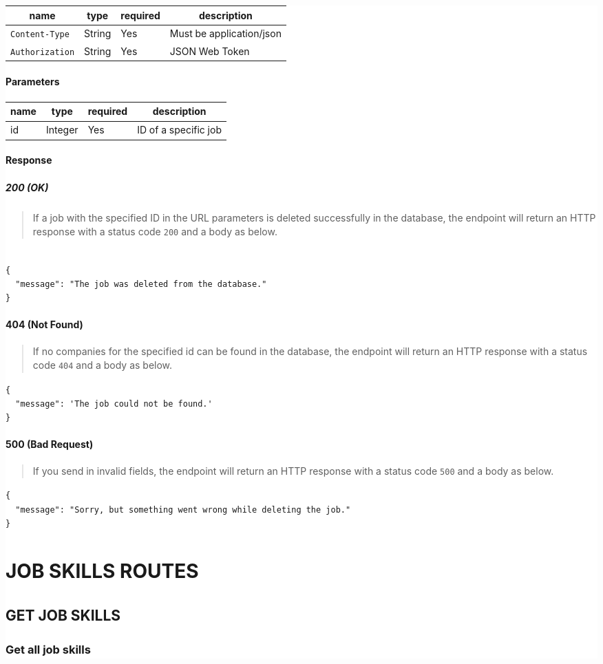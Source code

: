 | name            | type   | required | description              |
| --------------- | ------ | -------- | ------------------------ |
| `Content-Type`  | String | Yes      | Must be application/json |
| `Authorization` | String | Yes      | JSON Web Token           |

#### Parameters

| name | type    | required | description          |
| ---- | ------- | -------- | -------------------- |
| id   | Integer | Yes      | ID of a specific job |

#### Response

##### 200 (OK)

> If a job with the specified ID in the URL parameters is deleted successfully in the database, the endpoint will return an HTTP response with a status code `200` and a body as below.

```

{
  "message": "The job was deleted from the database."
}
```

#### 404 (Not Found)

> If no companies for the specified id can be found in the database, the endpoint will return an HTTP response with a status code `404` and a body as below.

```
{
  "message": 'The job could not be found.'
}
```

#### 500 (Bad Request)

> If you send in invalid fields, the endpoint will return an HTTP response with a status code `500` and a body as below.

```
{
  "message": "Sorry, but something went wrong while deleting the job."
}
```

# JOB SKILLS ROUTES

## **GET JOB SKILLS**

### **Get all job skills**
